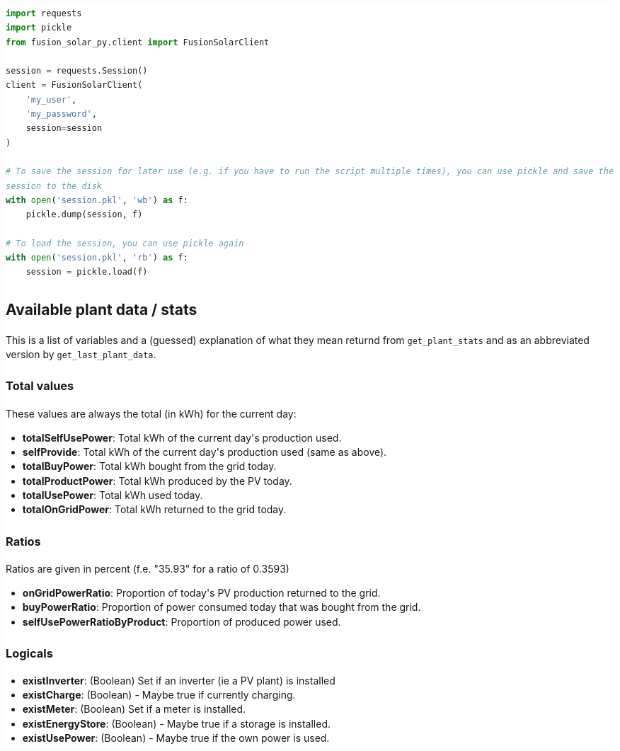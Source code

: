 ```python
import requests
import pickle
from fusion_solar_py.client import FusionSolarClient

session = requests.Session()
client = FusionSolarClient(
    'my_user',
    'my_password',
    session=session
)

# To save the session for later use (e.g. if you have to run the script multiple times), you can use pickle and save the session to the disk
with open('session.pkl', 'wb') as f:
    pickle.dump(session, f)

# To load the session, you can use pickle again
with open('session.pkl', 'rb') as f:
    session = pickle.load(f)
```

## Available plant data / stats

This is a list of variables and a (guessed) explanation of what they mean returnd from
`get_plant_stats` and as an abbreviated version by `get_last_plant_data`.

### Total values

These values are always the total (in kWh) for the current day:

  * **totalSelfUsePower**: Total kWh of the current day's production used.
  * **selfProvide**: Total kWh of the current day's production used (same as above).
  * **totalBuyPower**: Total kWh bought from the grid today.
  * **totalProductPower**: Total kWh produced by the PV today.
  * **totalUsePower**: Total kWh used today.
  * **totalOnGridPower**: Total kWh returned to the grid today.

### Ratios

Ratios are given in percent (f.e. "35.93" for a ratio of 0.3593)

  * **onGridPowerRatio**: Proportion of today's PV production returned to the grid.
  * **buyPowerRatio**: Proportion of power consumed today that was bought from the grid.
  * **selfUsePowerRatioByProduct**: Proportion of produced power used.

### Logicals

  * **existInverter**: (Boolean) Set if an inverter (ie a PV plant) is installed
  * **existCharge**: (Boolean) - Maybe true if currently charging.
  * **existMeter**: (Boolean) Set if a meter is installed.
  * **existEnergyStore**: (Boolean) - Maybe true if a storage is installed.
  * **existUsePower**: (Boolean) - Maybe true if the own power is used.
